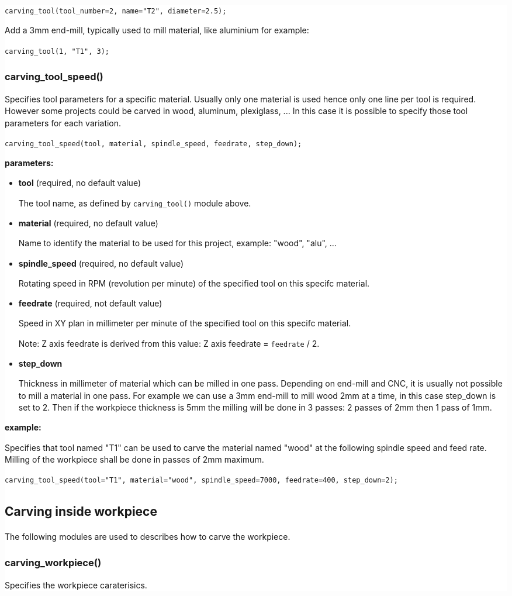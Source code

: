     carving_tool(tool_number=2, name="T2", diameter=2.5);

Add a 3mm end-mill, typically used to mill material, like aluminium for example:

    carving_tool(1, "T1", 3);


### carving_tool_speed()

Specifies tool parameters for a specific material. Usually only one material is used hence only one line per tool is required.
However some projects could be carved in wood, aluminum, plexiglass, ... In this case it is possible to specify those tool parameters for each variation.

    carving_tool_speed(tool, material, spindle_speed, feedrate, step_down);

**parameters:**

*   **tool** (required, no default value)

    The tool name, as defined by `carving_tool()` module above.

*   **material** (required, no default value)

    Name to identify the material to be used for this project, example: "wood", "alu", ...

*   **spindle_speed** (required, no default value)

    Rotating speed in RPM (revolution per minute) of the specified tool on this specifc material.

*   **feedrate** (required, not default value)

    Speed in XY plan in millimeter per minute of the specified tool on this specifc material.

    Note: Z axis feedrate is derived from this value: Z axis feedrate = `feedrate` / 2.

*   **step_down**

    Thickness in millimeter of material which can be milled in one pass.
    Depending on end-mill and CNC, it is usually not possible to mill a material in one pass.
    For example we can use a 3mm end-mill to mill wood 2mm at a time, in this case step_down is set to 2. Then if the workpiece thickness is 5mm the milling will be done in 3 passes: 2 passes of 2mm then 1 pass of 1mm.

**example:**

Specifies that tool named "T1" can be used to carve the material named "wood" at the following spindle speed and feed rate.
Milling of the workpiece shall be done in passes of 2mm maximum.

    carving_tool_speed(tool="T1", material="wood", spindle_speed=7000, feedrate=400, step_down=2);


## Carving inside workpiece

The following modules are used to describes how to carve the workpiece.

### carving_workpiece()

Specifies the workpiece caraterisics.
